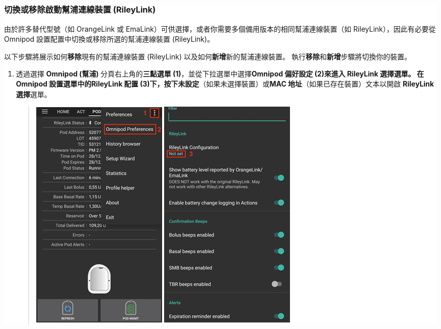 ### 切換或移除啟動幫浦連線裝置 (RileyLink)

由於許多替代型號（如 OrangeLink 或 EmaLink）可供選擇，或者你需要多個備用版本的相同幫浦連線裝置（如 RileyLink），因此有必要從 Omnipod 設置配置中切換或移除所選的幫浦連線裝置 (RileyLink)。

以下步驟將展示如何**移除**現有的幫浦連線裝置 (RileyLink) 以及如何**新增**新的幫浦連線裝置。  執行**移除**和**新增**步驟將切換你的裝置。

1. 透過選擇 **Omnipod (幫浦)** 分頁右上角的**三點選單 (1)**，並從下拉選單中選擇**Omnipod 偏好設定 (2)**來進入 **RileyLink 選擇**選單。 在 **Omnipod 設置**選單中的**RileyLink 配置 (3)**下，按下**未設定**（如果未選擇裝置）或**MAC 地址**（如果已存在裝置）文本以開啟 **RileyLink 選擇**選單。

   > ![Omnipod_設置_2](../images/omnipod/Omnipod_Settings_2.png) ![RileyLink_Setup_2](../images/omnipod/RileyLink_Setup_2.png)
